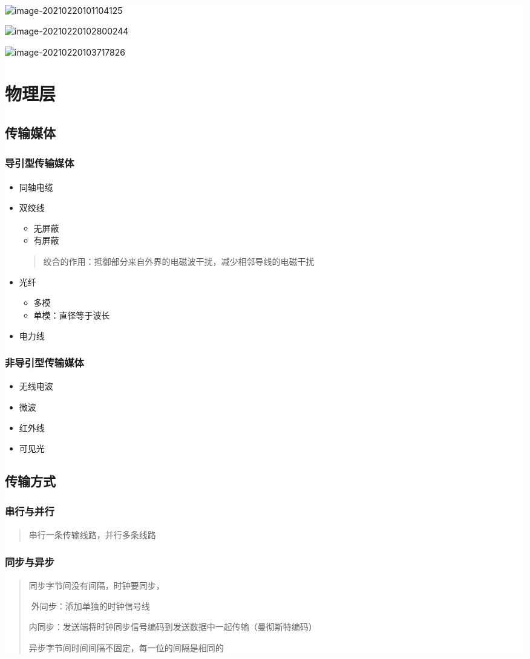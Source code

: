 ![image-20210220101104125](https://i.loli.net/2021/04/23/3jhm21es59JdZpN.png)

![image-20210220102800244](https://i.loli.net/2021/04/23/PJh4ZAvxiHcCebE.png)

![image-20210220103717826](https://i.loli.net/2021/04/24/kEjzdSDubFpw3PB.png)

# 物理层

## 传输媒体

### 导引型传输媒体

* 同轴电缆

* 双绞线
  * 无屏蔽
  * 有屏蔽

  > 绞合的作用：抵御部分来自外界的电磁波干扰，减少相邻导线的电磁干扰
  
* 光纤
  * 多模
  * 单模：直径等于波长

* 电力线

### 非导引型传输媒体

* 无线电波

* 微波

* 红外线

* 可见光

## 传输方式

### 串行与并行

> 串行一条传输线路，并行多条线路

### 同步与异步

> 同步字节间没有间隔，时钟要同步，
>
> ​	外同步：添加单独的时钟信号线
>
> ​	内同步：发送端将时钟同步信号编码到发送数据中一起传输（曼彻斯特编码）
>
> 异步字节间时间间隔不固定，每一位的间隔是相同的
